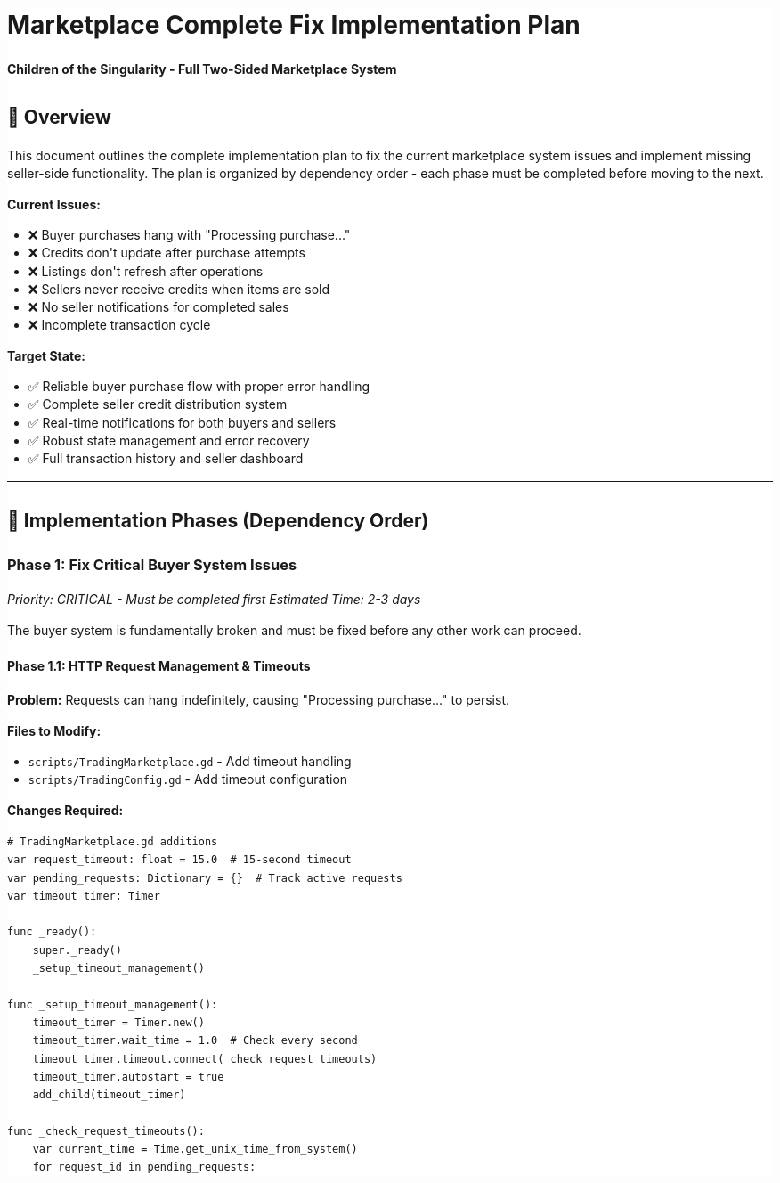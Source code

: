 # Marketplace Complete Fix Implementation Plan
**Children of the Singularity - Full Two-Sided Marketplace System**

## 🎯 Overview

This document outlines the complete implementation plan to fix the current marketplace system issues and implement missing seller-side functionality. The plan is organized by dependency order - each phase must be completed before moving to the next.

**Current Issues:**
- ❌ Buyer purchases hang with "Processing purchase..."
- ❌ Credits don't update after purchase attempts
- ❌ Listings don't refresh after operations
- ❌ Sellers never receive credits when items are sold
- ❌ No seller notifications for completed sales
- ❌ Incomplete transaction cycle

**Target State:**
- ✅ Reliable buyer purchase flow with proper error handling
- ✅ Complete seller credit distribution system
- ✅ Real-time notifications for both buyers and sellers
- ✅ Robust state management and error recovery
- ✅ Full transaction history and seller dashboard

---

## 🔄 Implementation Phases (Dependency Order)

### **Phase 1: Fix Critical Buyer System Issues**
*Priority: CRITICAL - Must be completed first*
*Estimated Time: 2-3 days*

The buyer system is fundamentally broken and must be fixed before any other work can proceed.

#### **Phase 1.1: HTTP Request Management & Timeouts**

**Problem:** Requests can hang indefinitely, causing "Processing purchase..." to persist.

**Files to Modify:**
- `scripts/TradingMarketplace.gd` - Add timeout handling
- `scripts/TradingConfig.gd` - Add timeout configuration

**Changes Required:**

```gdscript
# TradingMarketplace.gd additions
var request_timeout: float = 15.0  # 15-second timeout
var pending_requests: Dictionary = {}  # Track active requests
var timeout_timer: Timer

func _ready():
    super._ready()
    _setup_timeout_management()

func _setup_timeout_management():
    timeout_timer = Timer.new()
    timeout_timer.wait_time = 1.0  # Check every second
    timeout_timer.timeout.connect(_check_request_timeouts)
    timeout_timer.autostart = true
    add_child(timeout_timer)

func _check_request_timeouts():
    var current_time = Time.get_unix_time_from_system()
    for request_id in pending_requests:
```
